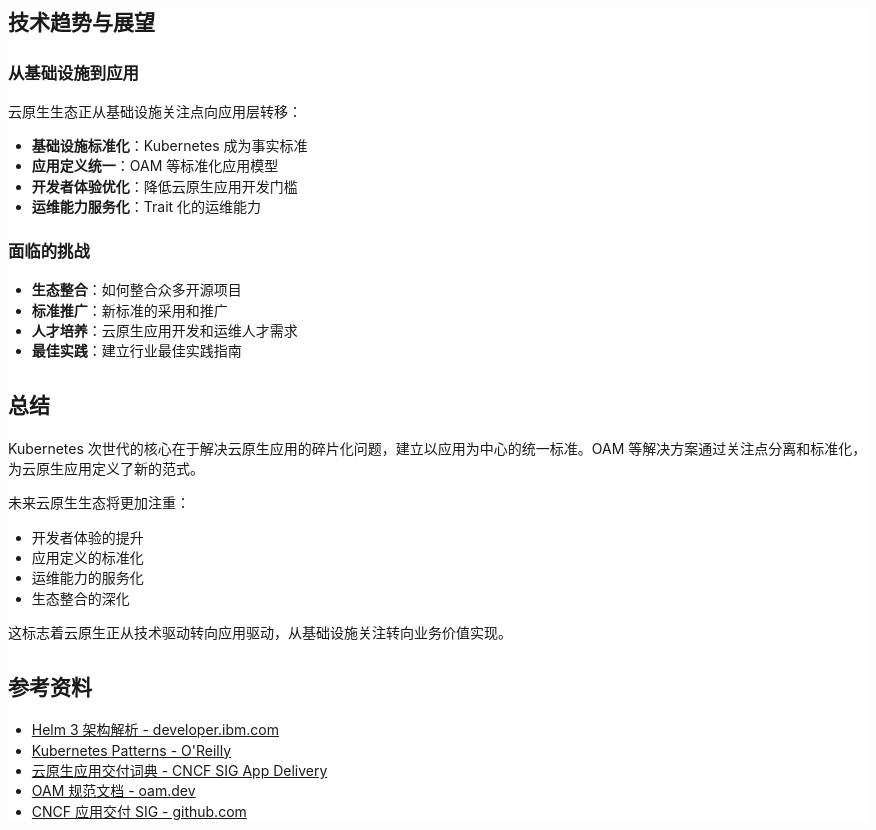 ## 技术趋势与展望

### 从基础设施到应用

云原生生态正从基础设施关注点向应用层转移：

- **基础设施标准化**：Kubernetes 成为事实标准
- **应用定义统一**：OAM 等标准化应用模型
- **开发者体验优化**：降低云原生应用开发门槛
- **运维能力服务化**：Trait 化的运维能力

### 面临的挑战

- **生态整合**：如何整合众多开源项目
- **标准推广**：新标准的采用和推广
- **人才培养**：云原生应用开发和运维人才需求
- **最佳实践**：建立行业最佳实践指南

## 总结

Kubernetes 次世代的核心在于解决云原生应用的碎片化问题，建立以应用为中心的统一标准。OAM 等解决方案通过关注点分离和标准化，为云原生应用定义了新的范式。

未来云原生生态将更加注重：

- 开发者体验的提升
- 应用定义的标准化
- 运维能力的服务化
- 生态整合的深化

这标志着云原生正从技术驱动转向应用驱动，从基础设施关注转向业务价值实现。

## 参考资料

- [Helm 3 架构解析 - developer.ibm.com](https://developer.ibm.com/technologies/containers/blogs/kubernetes-helm-3/)
- [Kubernetes Patterns - O'Reilly](https://www.redhat.com/cms/managed-files/cm-oreilly-kubernetes-patterns-ebook-f19824-201910-en.pdf)
- [云原生应用交付词典 - CNCF SIG App Delivery](https://docs.google.com/document/d/1gMhRz4vEwiHa3uD8DqFKHGTSxrVJNgkLG2WZWvi9lXo/edit)
- [OAM 规范文档 - oam.dev](https://oam.dev/)
- [CNCF 应用交付 SIG - github.com](https://github.com/cncf/sig-app-delivery)
